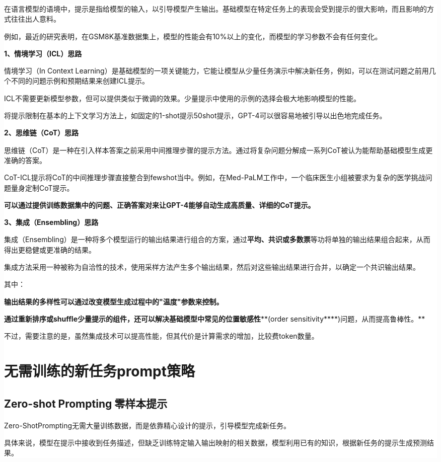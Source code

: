 在语言模型的语境中，提示是指给模型的输入，以引导模型产生输出。基础模型在特定任务上的表现会受到提示的很大影响，而且影响的方式往往出人意料。

例如，最近的研究表明，在GSM8K基准数据集上，模型的性能会有10%以上的变化，而模型的学习参数不会有任何变化。

**1、情境学习（ICL）思路**

情境学习（In Context Learning）是基础模型的一项关键能力，它能让模型从少量任务演示中解决新任务，例如，可以在测试问题之前用几个不同的问题示例和预期结果来创建ICL提示。

ICL不需要更新模型参数，但可以提供类似于微调的效果。少量提示中使用的示例的选择会极大地影响模型的性能。

将提示限制在基本的上下文学习方法上，如固定的1-shot提示50shot提示，GPT-4可以很容易地被引导以出色地完成任务。

**2、思维链（CoT）思路**

思维链（CoT）是一种在引入样本答案之前采用中间推理步骤的提示方法。通过将复杂问题分解成一系列CoT被认为能帮助基础模型生成更准确的答案。

CoT-ICL提示将CoT的中间推理步骤直接整合到fewshot当中。例如，在Med-PaLM工作中，一个临床医生小组被要求为复杂的医学挑战问题量身定制CoT提示。

**可以通过提供训练数据集中的问题、正确答案对来让GPT-4能够自动生成高质量、详细的CoT提示。**

**3、集成（Ensembling）思路** 

集成（Ensembling）是一种将多个模型运行的输出结果进行组合的方案，通过**平均、共识或多数票**等功将单独的输出结果组合起来，从而得出更稳健或更准确的结果。

集成方法采用一种被称为自洽性的技术，使用采样方法产生多个输出结果，然后对这些输出结果进行合并，以确定一个共识输出结果。

其中：

**输出结果的多样性可以通过改变模型生成过程中的"温度"参数来控制。**

**通过重新排序或shuffle少量提示的组件，还可以解决基础模型中常见的位置敏感性****(order sensitivity****)问题，从而提高鲁棒性。**

不过，需要注意的是，虽然集成技术可以提高性能，但其代价是计算需求的增加，比较费token数量。

# **无需训练的新任务prompt策略**

## **Zero-shot Prompting** 零样本提示

Zero-ShotPrompting无需大量训练数据，而是依靠精心设计的提示，引导模型完成新任务。

具体来说，模型在提示中接收到任务描述，但缺乏训练特定输入输出映射的相关数据，模型利用已有的知识，根据新任务的提示生成预测结果。


